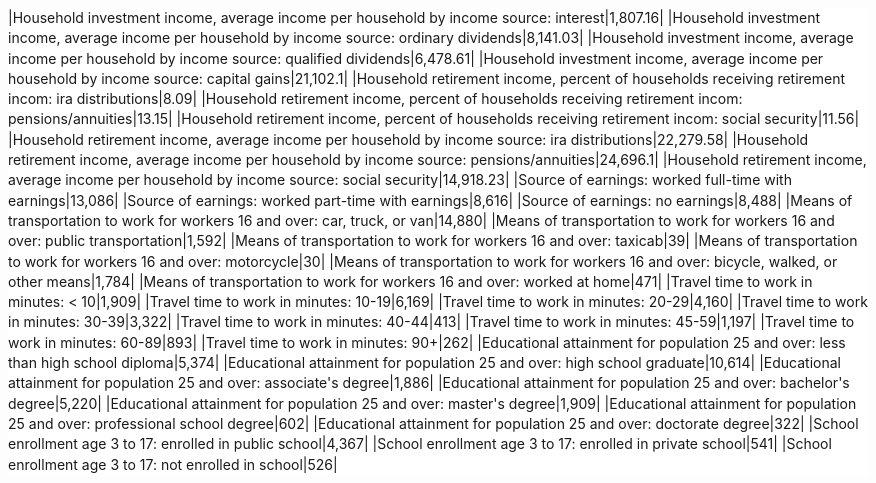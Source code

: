 |Household investment income, average income per household by income source: interest|1,807.16|
|Household investment income, average income per household by income source: ordinary dividends|8,141.03|
|Household investment income, average income per household by income source: qualified dividends|6,478.61|
|Household investment income, average income per household by income source: capital gains|21,102.1|
|Household retirement income, percent of households receiving retirement incom: ira distributions|8.09|
|Household retirement income, percent of households receiving retirement incom: pensions/annuities|13.15|
|Household retirement income, percent of households receiving retirement incom: social security|11.56|
|Household retirement income, average income per household by income source: ira distributions|22,279.58|
|Household retirement income, average income per household by income source: pensions/annuities|24,696.1|
|Household retirement income, average income per household by income source: social security|14,918.23|
|Source of earnings: worked full-time with earnings|13,086|
|Source of earnings: worked part-time with earnings|8,616|
|Source of earnings: no earnings|8,488|
|Means of transportation to work for workers 16 and over: car, truck, or van|14,880|
|Means of transportation to work for workers 16 and over: public transportation|1,592|
|Means of transportation to work for workers 16 and over: taxicab|39|
|Means of transportation to work for workers 16 and over: motorcycle|30|
|Means of transportation to work for workers 16 and over: bicycle, walked, or other means|1,784|
|Means of transportation to work for workers 16 and over: worked at home|471|
|Travel time to work in minutes: < 10|1,909|
|Travel time to work in minutes: 10-19|6,169|
|Travel time to work in minutes: 20-29|4,160|
|Travel time to work in minutes: 30-39|3,322|
|Travel time to work in minutes: 40-44|413|
|Travel time to work in minutes: 45-59|1,197|
|Travel time to work in minutes: 60-89|893|
|Travel time to work in minutes: 90+|262|
|Educational attainment for population 25 and over: less than high school diploma|5,374|
|Educational attainment for population 25 and over: high school graduate|10,614|
|Educational attainment for population 25 and over: associate's degree|1,886|
|Educational attainment for population 25 and over: bachelor's degree|5,220|
|Educational attainment for population 25 and over: master's degree|1,909|
|Educational attainment for population 25 and over: professional school degree|602|
|Educational attainment for population 25 and over: doctorate degree|322|
|School enrollment age 3 to 17: enrolled in public school|4,367|
|School enrollment age 3 to 17: enrolled in private school|541|
|School enrollment age 3 to 17: not enrolled in school|526|
